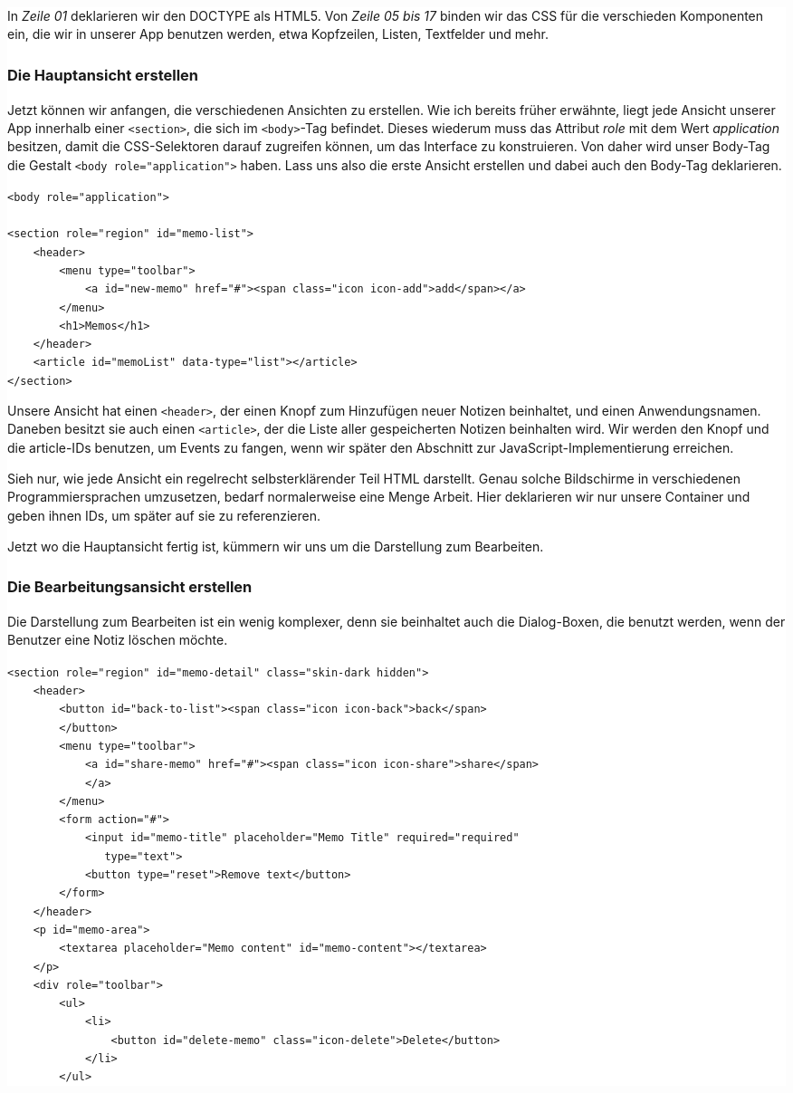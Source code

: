 In *Zeile 01* deklarieren wir den DOCTYPE als HTML5. Von *Zeile 05 bis 17* binden wir das CSS für die verschieden Komponenten ein, die wir in unserer App benutzen werden, etwa Kopfzeilen, Listen, Textfelder und mehr.

### Die Hauptansicht erstellen

Jetzt können wir anfangen, die verschiedenen Ansichten zu erstellen. Wie ich bereits früher erwähnte, liegt jede Ansicht unserer App innerhalb einer `<section>`, die sich im `<body>`-Tag befindet. Dieses wiederum muss das Attribut *role* mit dem Wert *application* besitzen, damit die CSS-Selektoren darauf zugreifen können, um das Interface zu konstruieren. Von daher wird unser Body-Tag die Gestalt `<body role="application">` haben. Lass uns also die erste Ansicht erstellen und dabei auch den Body-Tag deklarieren.

~~~~~~~~
<body role="application">

<section role="region" id="memo-list">
    <header>
        <menu type="toolbar">
            <a id="new-memo" href="#"><span class="icon icon-add">add</span></a>
        </menu>
        <h1>Memos</h1>
    </header>
    <article id="memoList" data-type="list"></article>
</section>
~~~~~~~~

Unsere Ansicht hat einen `<header>`, der einen Knopf zum Hinzufügen neuer Notizen beinhaltet, und einen Anwendungsnamen. Daneben besitzt sie auch einen `<article>`, der die Liste aller gespeicherten Notizen beinhalten wird. Wir werden den Knopf und die article-IDs benutzen, um Events zu fangen, wenn wir später den Abschnitt zur JavaScript-Implementierung erreichen.

Sieh nur, wie jede Ansicht ein regelrecht selbsterklärender Teil HTML darstellt. Genau solche Bildschirme in verschiedenen Programmiersprachen umzusetzen, bedarf normalerweise eine Menge Arbeit. Hier deklarieren wir nur unsere Container und geben ihnen IDs, um später auf sie zu referenzieren.

Jetzt wo die Hauptansicht fertig ist, kümmern wir uns um die Darstellung zum Bearbeiten.

### Die Bearbeitungsansicht erstellen

Die Darstellung zum Bearbeiten ist ein wenig komplexer, denn sie beinhaltet auch die Dialog-Boxen, die benutzt werden, wenn der Benutzer eine Notiz löschen möchte.

~~~~~~~~
<section role="region" id="memo-detail" class="skin-dark hidden">
    <header>
        <button id="back-to-list"><span class="icon icon-back">back</span>
        </button>
        <menu type="toolbar">
            <a id="share-memo" href="#"><span class="icon icon-share">share</span>
            </a>
        </menu>
        <form action="#">
            <input id="memo-title" placeholder="Memo Title" required="required"
	           type="text">
            <button type="reset">Remove text</button>
        </form>
    </header>
    <p id="memo-area">
        <textarea placeholder="Memo content" id="memo-content"></textarea>
    </p>
    <div role="toolbar">
        <ul>
            <li>
                <button id="delete-memo" class="icon-delete">Delete</button>
            </li>
        </ul>
~~~~~~~~